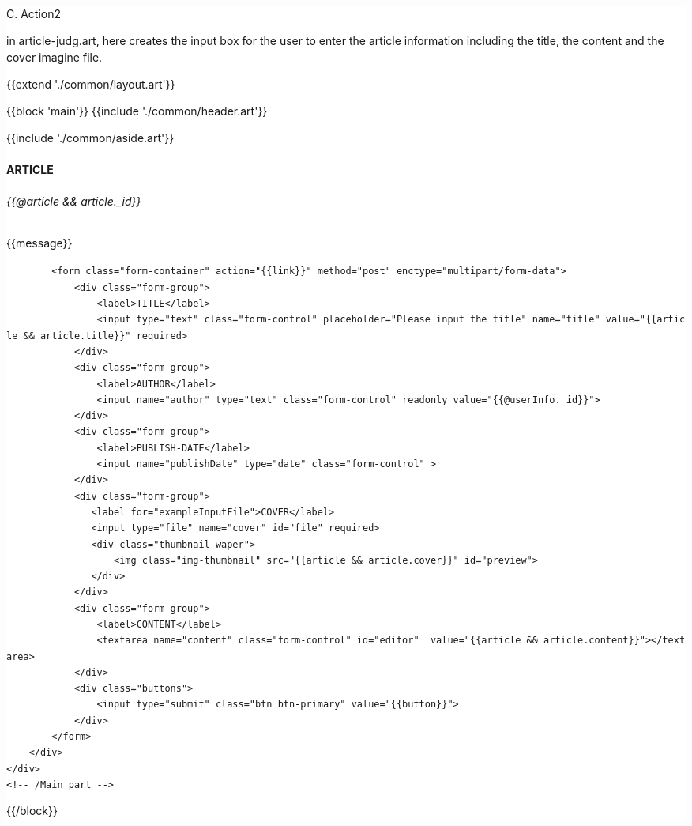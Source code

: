 C. Action2 

in article-judg.art, here creates the input box for the user to enter the article information including the title, the content and the cover imagine file.

{{extend './common/layout.art'}}

{{block 'main'}}
    {{include './common/header.art'}}
    <!-- Main part -->
    <div class="content">
        {{include './common/aside.art'}}
        <div class="main">
        <!-- indicate it is article section -->
            <div class="title">
                <h4>ARTICLE</h4>
            </div>
      <div class="title">
                <h6 style="display: {{button == 'EDIT' ? 'block' : 'none'}}">{{@article && article._id}}</h6>
                <p class="tips">{{message}}</p>
            </div>
        <!-- /indicate it is article section -->

            <form class="form-container" action="{{link}}" method="post" enctype="multipart/form-data">
                <div class="form-group">
                    <label>TITLE</label>
                    <input type="text" class="form-control" placeholder="Please input the title" name="title" value="{{article && article.title}}" required>
                </div>
                <div class="form-group">
                    <label>AUTHOR</label>
                    <input name="author" type="text" class="form-control" readonly value="{{@userInfo._id}}">
                </div>
                <div class="form-group">
                    <label>PUBLISH-DATE</label>
                    <input name="publishDate" type="date" class="form-control" >
                </div>
                <div class="form-group">
                   <label for="exampleInputFile">COVER</label>
                   <input type="file" name="cover" id="file" required>
                   <div class="thumbnail-waper">
                       <img class="img-thumbnail" src="{{article && article.cover}}" id="preview">
                   </div>
                </div>
                <div class="form-group">
                    <label>CONTENT</label>
                    <textarea name="content" class="form-control" id="editor"  value="{{article && article.content}}"></textarea>
                </div>
                <div class="buttons">
                    <input type="submit" class="btn btn-primary" value="{{button}}">
                </div>
            </form>
        </div>
    </div>
    <!-- /Main part -->
{{/block}}
